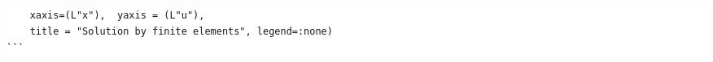``````{dropdown} @demo-galerkin-fem
    xaxis=(L"x"),  yaxis = (L"u"),
    title = "Solution by finite elements", legend=:none)
```
``````

